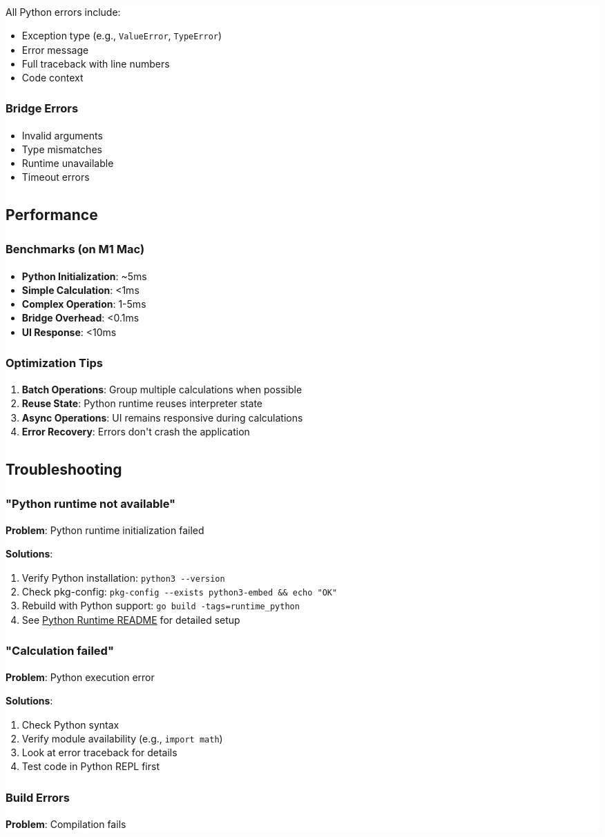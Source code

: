 All Python errors include:
- Exception type (e.g., `ValueError`, `TypeError`)
- Error message
- Full traceback with line numbers
- Code context

### Bridge Errors
- Invalid arguments
- Type mismatches
- Runtime unavailable
- Timeout errors

## Performance

### Benchmarks (on M1 Mac)
- **Python Initialization**: ~5ms
- **Simple Calculation**: <1ms
- **Complex Operation**: 1-5ms
- **Bridge Overhead**: <0.1ms
- **UI Response**: <10ms

### Optimization Tips
1. **Batch Operations**: Group multiple calculations when possible
2. **Reuse State**: Python runtime reuses interpreter state
3. **Async Operations**: UI remains responsive during calculations
4. **Error Recovery**: Errors don't crash the application

## Troubleshooting

### "Python runtime not available"
**Problem**: Python runtime initialization failed

**Solutions**:
1. Verify Python installation: `python3 --version`
2. Check pkg-config: `pkg-config --exists python3-embed && echo "OK"`
3. Rebuild with Python support: `go build -tags=runtime_python`
4. See [Python Runtime README](../../runtimes/python/README.md) for detailed setup

### "Calculation failed"
**Problem**: Python execution error

**Solutions**:
1. Check Python syntax
2. Verify module availability (e.g., `import math`)
3. Look at error traceback for details
4. Test code in Python REPL first

### Build Errors
**Problem**: Compilation fails
